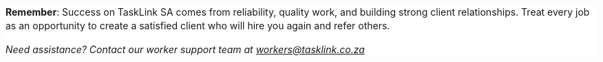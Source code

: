 
**Remember**: Success on TaskLink SA comes from reliability, quality work, and building strong client relationships. Treat every job as an opportunity to create a satisfied client who will hire you again and refer others.

*Need assistance? Contact our worker support team at workers@tasklink.co.za*
